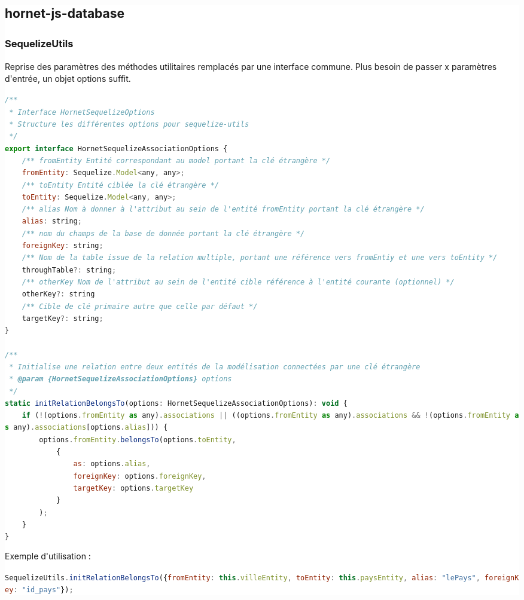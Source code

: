 ## hornet-js-database

### SequelizeUtils

Reprise des paramètres des méthodes utilitaires remplacés par une interface commune. Plus besoin de passer x paramètres d'entrée, un objet options suffit.

```Javascript
/**
 * Interface HornetSequelizeOptions
 * Structure les différentes options pour sequelize-utils
 */
export interface HornetSequelizeAssociationOptions {
    /** fromEntity Entité correspondant au model portant la clé étrangère */
    fromEntity: Sequelize.Model<any, any>;
    /** toEntity Entité ciblée la clé étrangère */
    toEntity: Sequelize.Model<any, any>;
    /** alias Nom à donner à l'attribut au sein de l'entité fromEntity portant la clé étrangère */
    alias: string;
    /** nom du champs de la base de donnée portant la clé étrangère */
    foreignKey: string;
    /** Nom de la table issue de la relation multiple, portant une référence vers fromEntiy et une vers toEntity */
    throughTable?: string;
    /** otherKey Nom de l'attribut au sein de l'entité cible référence à l'entité courante (optionnel) */
    otherKey?: string
    /** Cible de clé primaire autre que celle par défaut */
    targetKey?: string;
}

/**
 * Initialise une relation entre deux entités de la modélisation connectées par une clé étrangère
 * @param {HornetSequelizeAssociationOptions} options
 */
static initRelationBelongsTo(options: HornetSequelizeAssociationOptions): void {
    if (!(options.fromEntity as any).associations || ((options.fromEntity as any).associations && !(options.fromEntity as any).associations[options.alias])) {
        options.fromEntity.belongsTo(options.toEntity,
            {
                as: options.alias,
                foreignKey: options.foreignKey,
                targetKey: options.targetKey
            }
        );
    }
}
```

Exemple d'utilisation :
```Javascript
SequelizeUtils.initRelationBelongsTo({fromEntity: this.villeEntity, toEntity: this.paysEntity, alias: "lePays", foreignKey: "id_pays"});
```
